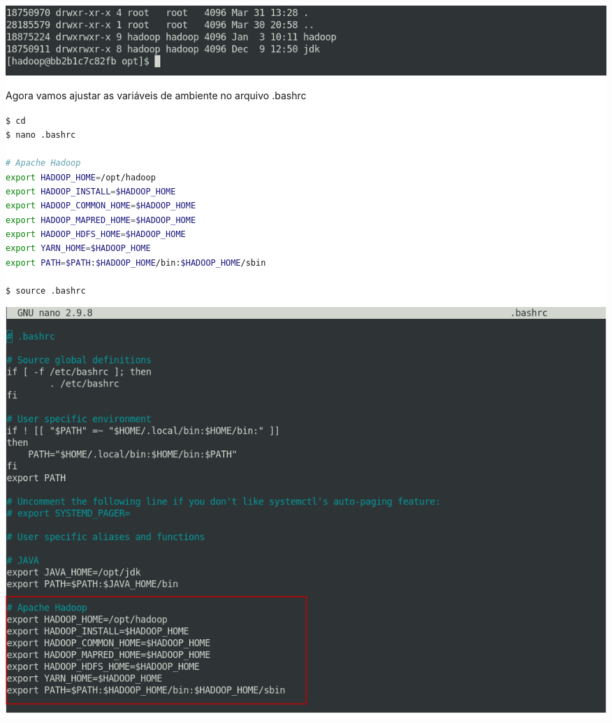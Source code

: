 ```bash
``` 


![](img/opt-hadoop.png)


Agora vamos ajustar as variáveis de ambiente no arquivo .bashrc


```bash
$ cd
$ nano .bashrc

# Apache Hadoop
export HADOOP_HOME=/opt/hadoop
export HADOOP_INSTALL=$HADOOP_HOME
export HADOOP_COMMON_HOME=$HADOOP_HOME
export HADOOP_MAPRED_HOME=$HADOOP_HOME
export HADOOP_HDFS_HOME=$HADOOP_HOME
export YARN_HOME=$HADOOP_HOME
export PATH=$PATH:$HADOOP_HOME/bin:$HADOOP_HOME/sbin

$ source .bashrc

``` 


![](img/bashrc-hadoop.png)
